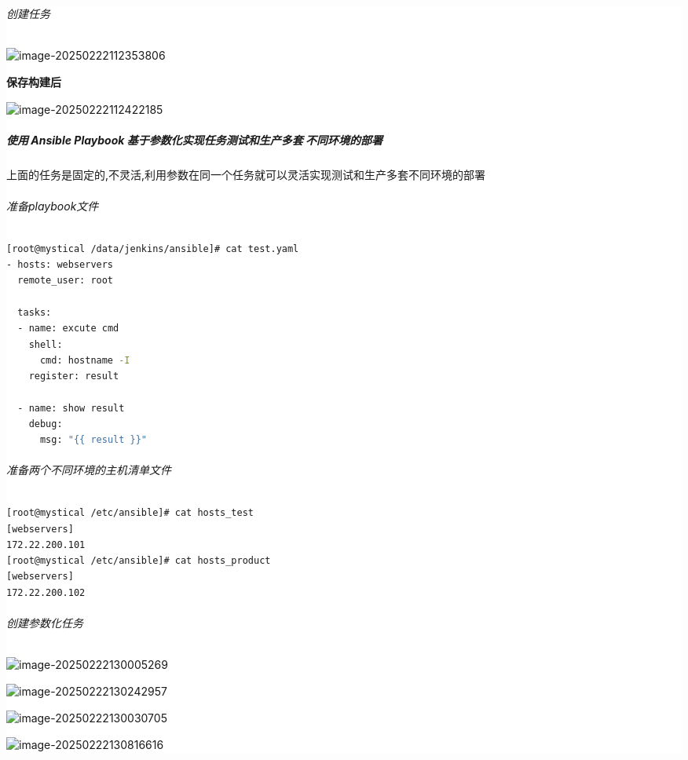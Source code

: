 

###### 创建任务

![image-20250222112353806](D:\git_repository\cyber_security_learning\markdown_img\image-20250222112353806-1755488871284-107.png)



**保存构建后**

![image-20250222112422185](D:\git_repository\cyber_security_learning\markdown_img\image-20250222112422185-1755488871284-108.png)



#####  使用 Ansible Playbook 基于参数化实现任务测试和生产多套 不同环境的部署

上面的任务是固定的,不灵活,利用参数在同一个任务就可以灵活实现测试和生产多套不同环境的部署



###### 准备playbook文件

```bash
[root@mystical /data/jenkins/ansible]# cat test.yaml 
- hosts: webservers
  remote_user: root

  tasks:
  - name: excute cmd
    shell:
      cmd: hostname -I
    register: result

  - name: show result
    debug:
      msg: "{{ result }}"
```

###### 准备两个不同环境的主机清单文件

```bash
[root@mystical /etc/ansible]# cat hosts_test 
[webservers]
172.22.200.101
[root@mystical /etc/ansible]# cat hosts_product 
[webservers]
172.22.200.102
```

###### 创建参数化任务

![image-20250222130005269](D:\git_repository\cyber_security_learning\markdown_img\image-20250222130005269-1755488871284-110.png)

![image-20250222130242957](D:\git_repository\cyber_security_learning\markdown_img\image-20250222130242957-1755488871284-111.png)

![image-20250222130030705](D:\git_repository\cyber_security_learning\markdown_img\image-20250222130030705-1755488871284-112.png)

![image-20250222130816616](D:\git_repository\cyber_security_learning\markdown_img\image-20250222130816616-1755488871284-113.png)
